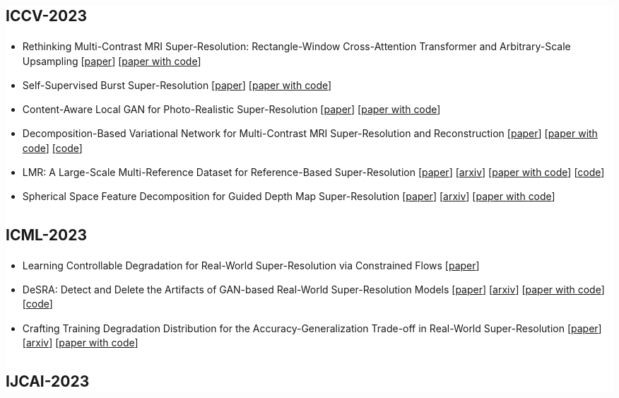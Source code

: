 
## ICCV-2023


- Rethinking Multi-Contrast MRI Super-Resolution: Rectangle-Window Cross-Attention Transformer and Arbitrary-Scale Upsampling [[paper](https://openaccess.thecvf.com/content/ICCV2023/html/Li_Rethinking_Multi-Contrast_MRI_Super-Resolution_Rectangle-Window_Cross-Attention_Transformer_and_Arbitrary-Scale_Upsampling_ICCV_2023_paper.html)] [[paper with code](https://paperswithcode.com/paper/rethinking-multi-contrast-mri-super)]

- Self-Supervised Burst Super-Resolution [[paper](https://openaccess.thecvf.com/content/ICCV2023/html/Bhat_Self-Supervised_Burst_Super-Resolution_ICCV_2023_paper.html)] [[paper with code](https://paperswithcode.com/paper/self-supervised-burst-super-resolution)]

- Content-Aware Local GAN for Photo-Realistic Super-Resolution [[paper](https://openaccess.thecvf.com/content/ICCV2023/html/Park_Content-Aware_Local_GAN_for_Photo-Realistic_Super-Resolution_ICCV_2023_paper.html)] [[paper with code](https://paperswithcode.com/paper/content-aware-local-gan-for-photo-realistic)]

- Decomposition-Based Variational Network for Multi-Contrast MRI Super-Resolution and Reconstruction [[paper](https://openaccess.thecvf.com/content/ICCV2023/html/Lei_Decomposition-Based_Variational_Network_for_Multi-Contrast_MRI_Super-Resolution_and_Reconstruction_ICCV_2023_paper.html)] [[paper with code](https://paperswithcode.com/paper/decomposition-based-variational-network-for)] [[code](https://github.com/lpcccc-cv/mc-varnet)]

- LMR: A Large-Scale Multi-Reference Dataset for Reference-Based Super-Resolution [[paper](https://openaccess.thecvf.com/content/ICCV2023/html/Zhang_LMR_A_Large-Scale_Multi-Reference_Dataset_for_Reference-Based_Super-Resolution_ICCV_2023_paper.html)] [[arxiv](https://arxiv.org/abs/2303.04970)] [[paper with code](https://paperswithcode.com/paper/lmr-a-large-scale-multi-reference-dataset-for)] [[code](https://github.com/wdmwhh/MRefSR)]

- Spherical Space Feature Decomposition for Guided Depth Map Super-Resolution [[paper](https://openaccess.thecvf.com/content/ICCV2023/html/Zhao_Spherical_Space_Feature_Decomposition_for_Guided_Depth_Map_Super-Resolution_ICCV_2023_paper.html)] [[arxiv](https://arxiv.org/abs/2303.08942)] [[paper with code](https://paperswithcode.com/paper/spherical-space-feature-decomposition-for)]


## ICML-2023


- Learning Controllable Degradation for Real-World Super-Resolution via Constrained Flows [[paper](https://proceedings.mlr.press/v202/park23f.html)]

- DeSRA: Detect and Delete the Artifacts of GAN-based Real-World Super-Resolution Models [[paper](https://proceedings.mlr.press/v202/xie23c.html)] [[arxiv](https://arxiv.org/abs/2307.02457)] [[paper with code](https://paperswithcode.com/paper/desra-detect-and-delete-the-artifacts-of-gan)] [[code](https://github.com/tencentarc/desra)]

- Crafting Training Degradation Distribution for the Accuracy-Generalization Trade-off in Real-World Super-Resolution [[paper](https://proceedings.mlr.press/v202/zhang23l.html)] [[arxiv](https://arxiv.org/abs/2305.18107)] [[paper with code](https://paperswithcode.com/paper/crafting-training-degradation-distribution)]


## IJCAI-2023

